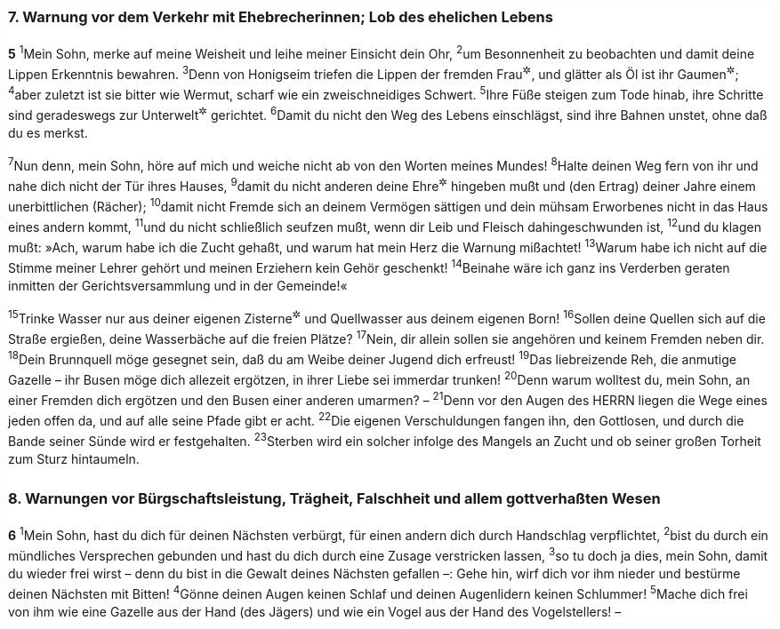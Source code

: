 ### 7. Warnung vor dem Verkehr mit Ehebrecherinnen; Lob des ehelichen Lebens

__5__
<sup>1</sup>Mein Sohn, merke auf meine Weisheit und leihe meiner Einsicht dein Ohr,
<sup>2</sup>um Besonnenheit zu beobachten und damit deine Lippen Erkenntnis bewahren.
<sup>3</sup>Denn von Honigseim triefen die Lippen der fremden Frau<sup title="vgl. 2,16">&#x2732;</sup>, und glätter als Öl ist ihr Gaumen<sup title="= Mund">&#x2732;</sup>;
<sup>4</sup>aber zuletzt ist sie bitter wie Wermut, scharf wie ein zweischneidiges Schwert.
<sup>5</sup>Ihre Füße steigen zum Tode hinab, ihre Schritte sind geradeswegs zur Unterwelt<sup title="oder: auf das Totenreich">&#x2732;</sup> gerichtet.
<sup>6</sup>Damit du nicht den Weg des Lebens einschlägst, sind ihre Bahnen unstet, ohne daß du es merkst.

<sup>7</sup>Nun denn, mein Sohn, höre auf mich und weiche nicht ab von den Worten meines Mundes!
<sup>8</sup>Halte deinen Weg fern von ihr und nahe dich nicht der Tür ihres Hauses,
<sup>9</sup>damit du nicht anderen deine Ehre<sup title="oder: Jugendblüte? Vermögen?">&#x2732;</sup> hingeben mußt und (den Ertrag) deiner Jahre einem unerbittlichen (Rächer);
<sup>10</sup>damit nicht Fremde sich an deinem Vermögen sättigen und dein mühsam Erworbenes nicht in das Haus eines andern kommt,
<sup>11</sup>und du nicht schließlich seufzen mußt, wenn dir Leib und Fleisch dahingeschwunden ist,
<sup>12</sup>und du klagen mußt: »Ach, warum habe ich die Zucht gehaßt, und warum hat mein Herz die Warnung mißachtet!
<sup>13</sup>Warum habe ich nicht auf die Stimme meiner Lehrer gehört und meinen Erziehern kein Gehör geschenkt!
<sup>14</sup>Beinahe wäre ich ganz ins Verderben geraten inmitten der Gerichtsversammlung und in der Gemeinde!«

<sup>15</sup>Trinke Wasser nur aus deiner eigenen Zisterne<sup title="= Brunnen">&#x2732;</sup> und Quellwasser aus deinem eigenen Born!
<sup>16</sup>Sollen deine Quellen sich auf die Straße ergießen, deine Wasserbäche auf die freien Plätze?
<sup>17</sup>Nein, dir allein sollen sie angehören und keinem Fremden neben dir.
<sup>18</sup>Dein Brunnquell möge gesegnet sein, daß du am Weibe deiner Jugend dich erfreust!
<sup>19</sup>Das liebreizende Reh, die anmutige Gazelle – ihr Busen möge dich allezeit ergötzen, in ihrer Liebe sei immerdar trunken!
<sup>20</sup>Denn warum wolltest du, mein Sohn, an einer Fremden dich ergötzen und den Busen einer anderen umarmen? –
<sup>21</sup>Denn vor den Augen des HERRN liegen die Wege eines jeden offen da, und auf alle seine Pfade gibt er acht.
<sup>22</sup>Die eigenen Verschuldungen fangen ihn, den Gottlosen, und durch die Bande seiner Sünde wird er festgehalten.
<sup>23</sup>Sterben wird ein solcher infolge des Mangels an Zucht und ob seiner großen Torheit zum Sturz hintaumeln.

### 8. Warnungen vor Bürgschaftsleistung, Trägheit, Falschheit und allem gottverhaßten Wesen

__6__
<sup>1</sup>Mein Sohn, hast du dich für deinen Nächsten verbürgt, für einen andern dich durch Handschlag verpflichtet,
<sup>2</sup>bist du durch ein mündliches Versprechen gebunden und hast du dich durch eine Zusage verstricken lassen,
<sup>3</sup>so tu doch ja dies, mein Sohn, damit du wieder frei wirst – denn du bist in die Gewalt deines Nächsten gefallen –: Gehe hin, wirf dich vor ihm nieder und bestürme deinen Nächsten mit Bitten!
<sup>4</sup>Gönne deinen Augen keinen Schlaf und deinen Augenlidern keinen Schlummer!
<sup>5</sup>Mache dich frei von ihm wie eine Gazelle aus der Hand (des Jägers) und wie ein Vogel aus der Hand des Vogelstellers! –
